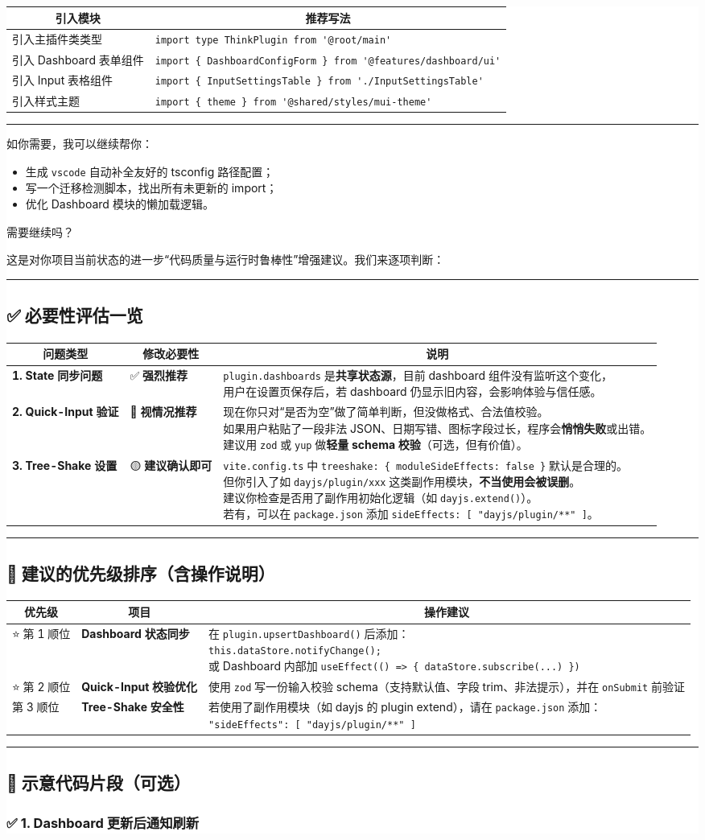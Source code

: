 | 引入模块              | 推荐写法                                                           |
| ----------------- | -------------------------------------------------------------- |
| 引入主插件类类型          | `import type ThinkPlugin from '@root/main'`                    |
| 引入 Dashboard 表单组件 | `import { DashboardConfigForm } from '@features/dashboard/ui'` |
| 引入 Input 表格组件     | `import { InputSettingsTable } from './InputSettingsTable'`    |
| 引入样式主题            | `import { theme } from '@shared/styles/mui-theme'`             |

---

如你需要，我可以继续帮你：

* 生成 `vscode` 自动补全友好的 tsconfig 路径配置；
* 写一个迁移检测脚本，找出所有未更新的 import；
* 优化 Dashboard 模块的懒加载逻辑。

需要继续吗？



这是对你项目当前状态的进一步“代码质量与运行时鲁棒性”增强建议。我们来逐项判断：

---

## ✅ 必要性评估一览

| 问题类型                  | 修改必要性         | 说明                                                                                                                                                                                                                                  |
| --------------------- | ------------- | ----------------------------------------------------------------------------------------------------------------------------------------------------------------------------------------------------------------------------------- |
| **1. State 同步问题**     | ✅ **强烈推荐**    | `plugin.dashboards` 是**共享状态源**，目前 dashboard 组件没有监听这个变化，<br>用户在设置页保存后，若 dashboard 仍显示旧内容，会影响体验与信任感。                                                                                                                                  |
| **2. Quick-Input 验证** | 🔶 **视情况推荐**  | 现在你只对“是否为空”做了简单判断，但没做格式、合法值校验。<br>如果用户粘贴了一段非法 JSON、日期写错、图标字段过长，程序会**悄悄失败**或出错。<br>建议用 `zod` 或 `yup` 做**轻量 schema 校验**（可选，但有价值）。                                                                                                     |
| **3. Tree-Shake 设置**  | 🟡 **建议确认即可** | `vite.config.ts` 中 `treeshake: { moduleSideEffects: false }` 默认是合理的。<br>但你引入了如 `dayjs/plugin/xxx` 这类副作用模块，**不当使用会被误删**。<br>建议你检查是否用了副作用初始化逻辑（如 `dayjs.extend()`）。<br>若有，可以在 `package.json` 添加 `sideEffects: [ "dayjs/plugin/**" ]`。 |

---

## 🧠 建议的优先级排序（含操作说明）

| 优先级      | 项目                   | 操作建议                                                                                                                                     |
| -------- | -------------------- | ---------------------------------------------------------------------------------------------------------------------------------------- |
| ⭐ 第 1 顺位 | **Dashboard 状态同步**   | 在 `plugin.upsertDashboard()` 后添加：<br>`this.dataStore.notifyChange();`<br>或 Dashboard 内部加 `useEffect(() => { dataStore.subscribe(...) })` |
| ⭐ 第 2 顺位 | **Quick-Input 校验优化** | 使用 `zod` 写一份输入校验 schema（支持默认值、字段 trim、非法提示），并在 `onSubmit` 前验证                                                                            |
| 第 3 顺位   | **Tree-Shake 安全性**   | 若使用了副作用模块（如 dayjs 的 plugin extend），请在 `package.json` 添加：<br>`"sideEffects": [ "dayjs/plugin/**" ]`                                       |

---

## 🧩 示意代码片段（可选）

### ✅ 1. Dashboard 更新后通知刷新
